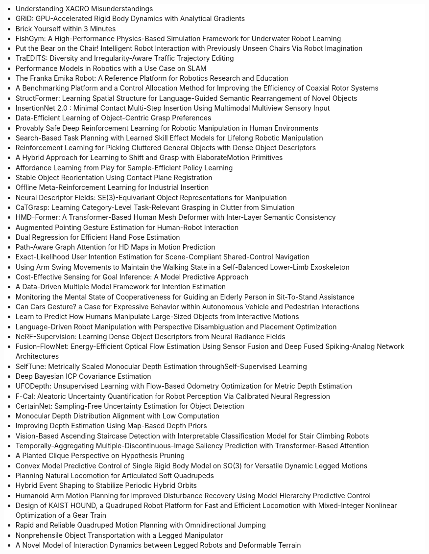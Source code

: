 - Understanding XACRO Misunderstandings  
- GRiD: GPU-Accelerated Rigid Body Dynamics with Analytical Gradients  
- Brick Yourself within 3 Minutes  
- FishGym: A High-Performance Physics-Based Simulation Framework for Underwater Robot Learning  
- Put the Bear on the Chair! Intelligent Robot Interaction with Previously Unseen Chairs Via Robot Imagination  
- TraEDITS: Diversity and Irregularity-Aware Traffic Trajectory Editing  
- Performance Models in Robotics with a Use Case on SLAM  
- The Franka Emika Robot: A Reference Platform for Robotics Research and Education  
- A Benchmarking Platform and a Control Allocation Method for Improving the Efficiency of Coaxial Rotor Systems  
- StructFormer: Learning Spatial Structure for Language-Guided Semantic Rearrangement of Novel Objects  
- InsertionNet 2.0 : Minimal Contact Multi-Step Insertion Using Multimodal Multiview Sensory Input  
- Data-Efficient Learning of Object-Centric Grasp Preferences  
- Provably Safe Deep Reinforcement Learning for Robotic Manipulation in Human Environments  
- Search-Based Task Planning with Learned Skill Effect Models for Lifelong Robotic Manipulation  
- Reinforcement Learning for Picking Cluttered General Objects with Dense Object Descriptors  
- A Hybrid Approach for Learning to Shift and Grasp with ElaborateMotion Primitives  
- Affordance Learning from Play for Sample-Efficient Policy Learning  
- Stable Object Reorientation Using Contact Plane Registration  
- Offline Meta-Reinforcement Learning for Industrial Insertion  
- Neural Descriptor Fields: SE(3)-Equivariant Object Representations for Manipulation  
- CaTGrasp: Learning Category-Level Task-Relevant Grasping in Clutter from Simulation  
- HMD-Former: A Transformer-Based Human Mesh Deformer with Inter-Layer Semantic Consistency  
- Augmented Pointing Gesture Estimation for Human-Robot Interaction  
- Dual Regression for Efficient Hand Pose Estimation  
- Path-Aware Graph Attention for HD Maps in Motion Prediction  
- Exact-Likelihood User Intention Estimation for Scene-Compliant Shared-Control Navigation  
- Using Arm Swing Movements to Maintain the Walking State in a Self-Balanced Lower-Limb Exoskeleton  
- Cost-Effective Sensing for Goal Inference: A Model Predictive Approach  
- A Data-Driven Multiple Model Framework for Intention Estimation  
- Monitoring the Mental State of Cooperativeness for Guiding an Elderly Person in Sit-To-Stand Assistance  
- Can Cars Gesture? a Case for Expressive Behavior within Autonomous Vehicle and Pedestrian Interactions  
- Learn to Predict How Humans Manipulate Large-Sized Objects from Interactive Motions  
- Language-Driven Robot Manipulation with Perspective Disambiguation and Placement Optimization  
- NeRF-Supervision: Learning Dense Object Descriptors from Neural Radiance Fields  
- Fusion-FlowNet: Energy-Efficient Optical Flow Estimation Using Sensor Fusion and Deep Fused Spiking-Analog Network Architectures  
- SelfTune: Metrically Scaled Monocular Depth Estimation throughSelf-Supervised Learning  
- Deep Bayesian ICP Covariance Estimation  
- UFODepth: Unsupervised Learning with Flow-Based Odometry Optimization for Metric Depth Estimation  
- F-Cal: Aleatoric Uncertainty Quantification for Robot Perception Via Calibrated Neural Regression  
- CertainNet: Sampling-Free Uncertainty Estimation for Object Detection  
- Monocular Depth Distribution Alignment with Low Computation  
- Improving Depth Estimation Using Map-Based Depth Priors  
- Vision-Based Ascending Staircase Detection with Interpretable Classification Model for Stair Climbing Robots  
- Temporally-Aggregating Multiple-Discontinuous-Image Saliency Prediction with Transformer-Based Attention  
- A Planted Clique Perspective on Hypothesis Pruning  
- Convex Model Predictive Control of Single Rigid Body Model on SO(3) for Versatile Dynamic Legged Motions  
- Planning Natural Locomotion for Articulated Soft Quadrupeds  
- Hybrid Event Shaping to Stabilize Periodic Hybrid Orbits  
- Humanoid Arm Motion Planning for Improved Disturbance Recovery Using Model Hierarchy Predictive Control  
- Design of KAIST HOUND, a Quadruped Robot Platform for Fast and Efficient Locomotion with Mixed-Integer Nonlinear Optimization of a Gear Train  
- Rapid and Reliable Quadruped Motion Planning with Omnidirectional Jumping  
- Nonprehensile Object Transportation with a Legged Manipulator  
- A Novel Model of Interaction Dynamics between Legged Robots and Deformable Terrain  